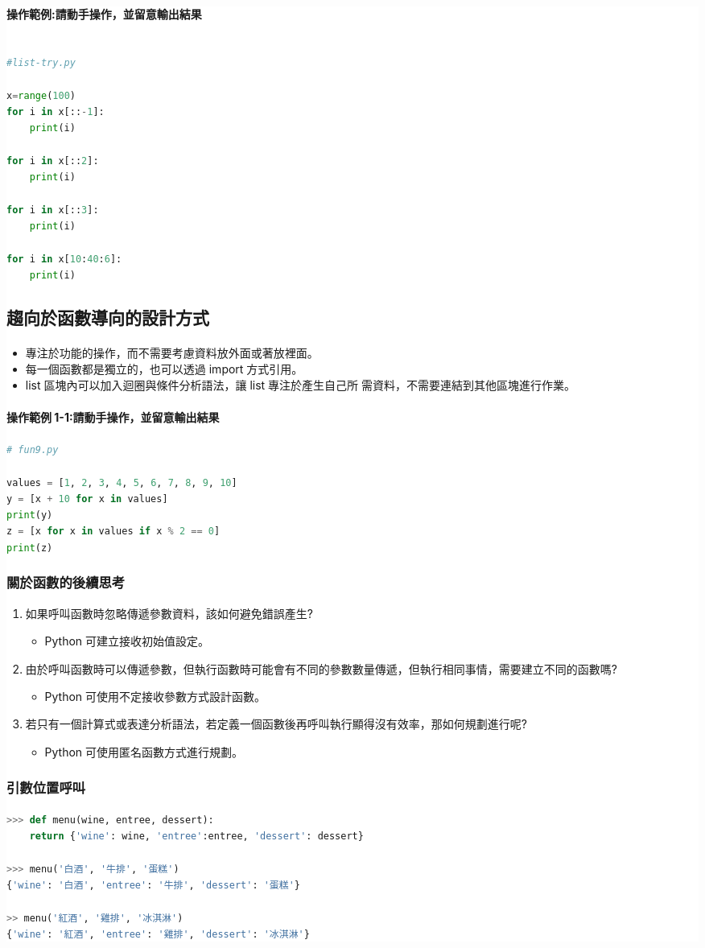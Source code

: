 #### 操作範例:請動手操作，並留意輸出結果

```python

#list-try.py

x=range(100) 
for i in x[::-1]:
	print(i)

for i in x[::2]:
	print(i)

for i in x[::3]: 
	print(i)
	
for i in x[10:40:6]:
	print(i)
```

## 趨向於函數導向的設計方式
- 專注於功能的操作，而不需要考慮資料放外面或著放裡面。
- 每一個函數都是獨立的，也可以透過 import 方式引用。
- list 區塊內可以加入迴圈與條件分析語法，讓 list 專注於產生自己所 需資料，不需要連結到其他區塊進行作業。

#### 操作範例 1-1:請動手操作，並留意輸出結果
```python
# fun9.py

values = [1, 2, 3, 4, 5, 6, 7, 8, 9, 10] 
y = [x + 10 for x in values]
print(y)
z = [x for x in values if x % 2 == 0] 
print(z)
```

###  關於函數的後續思考
1. 如果呼叫函數時忽略傳遞參數資料，該如何避免錯誤產生?
	- Python 可建立接收初始值設定。  

2. 由於呼叫函數時可以傳遞參數，但執行函數時可能會有不同的參數數量傳遞，但執行相同事情，需要建立不同的函數嗎?  
	- Python 可使用不定接收參數方式設計函數。 

3. 若只有一個計算式或表達分析語法，若定義一個函數後再呼叫執行顯得沒有效率，那如何規劃進行呢?  
	- Python 可使用匿名函數方式進行規劃。



### 引數位置呼叫

```python
>>> def menu(wine, entree, dessert):
    return {'wine': wine, 'entree':entree, 'dessert': dessert}

>>> menu('白酒', '牛排', '蛋糕')
{'wine': '白酒', 'entree': '牛排', 'dessert': '蛋糕'}

>> menu('紅酒', '雞排', '冰淇淋')
{'wine': '紅酒', 'entree': '雞排', 'dessert': '冰淇淋'}

```
